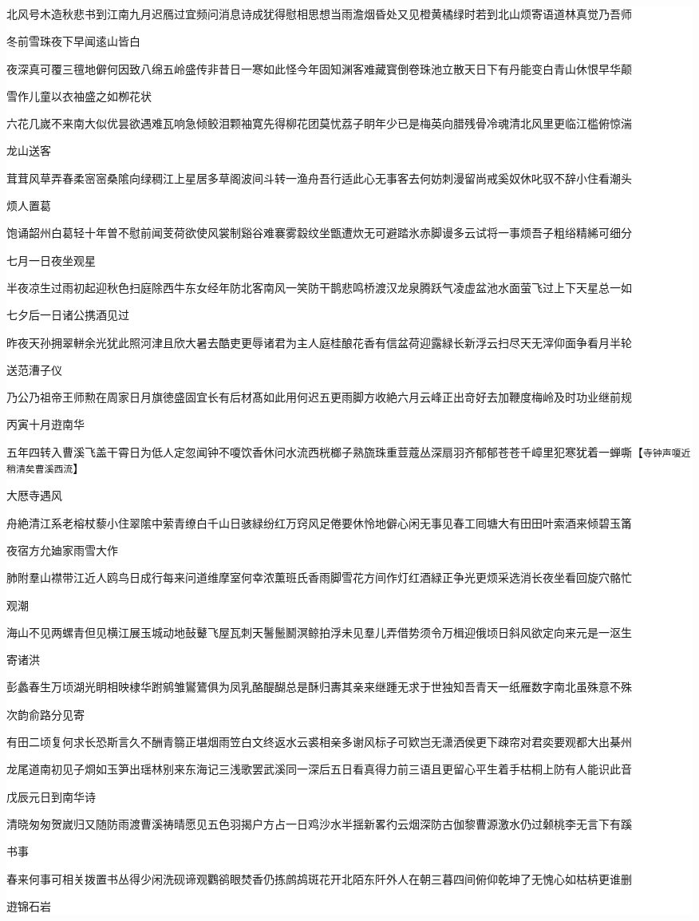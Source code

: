 北风号木造秋悲书到江南九月迟鴈过宜频问消息诗成犹得慰相思想当雨澹烟昏处又见橙黄橘绿时若到北山烦寄语道林真觉乃吾师  

冬前雪珠夜下早闻逺山皆白  

夜深真可覆三氊地僻何因致八绵五岭盛传非昔日一寒如此怪今年固知渊客难藏寳倒卷珠池立散天日下有丹能变白青山休恨早华颠  

雪作儿童以衣袖盛之如栁花状  

六花几嵗不来南大似优昙欲遇难瓦响急倾鲛泪颗袖寛先得柳花团莫忧荔子眀年少已是梅英向腊残骨冷魂清北风里更临江槛俯惊湍  

龙山送客  

茸茸风草弄春柔宻宻桑隂向绿稠江上星居多草阁波间斗转一渔舟吾行适此心无事客去何妨刺漫留尚戒奚奴休叱驭不辞小住看潮头  

烦人置葛  

饱诵韶州白葛轻十年曽不慰前闻芰荷欲使风裳制谿谷难褰雾縠纹坐甑遭炊无可避踏氷赤脚谩多云试将一事烦吾子粗绤精絺可细分  

七月一日夜坐观星  

半夜凉生过雨初起迎秋色扫庭除西牛东女经年防北客南风一笑防干鹊悲鸣桥渡汉龙泉腾跃气凌虚盆池水面萤飞过上下天星总一如  

七夕后一日诸公携酒见过  

昨夜天孙拥翠軿余光犹此照河津且欣大暑去酷吏更辱诸君为主人庭桂酿花香有信盆荷迎露緑长新浮云扫尽天无滓仰面争看月半轮  

送范漕子仪  

乃公乃祖帝王师勲在周家日月旗徳盛固宜长有后材髙如此用何迟五更雨脚方收絶六月云峰正出竒好去加鞭度梅岭及时功业继前规  

丙寅十月逰南华  

五年四转入曹溪飞盖干霄日为低人定忽闻钟不嗄饮香休问水流西桄榔子熟旒珠重荳蔻丛深扇羽齐郁郁苍苍千嶂里犯寒犹着一蝉嘶【`寺钟声嗄近稍清矣曹溪西流`】  

大厯寺遇风  

舟絶清江系老榕杖藜小住翠隂中萦青缭白千山日骇緑纷红万窍风足倦要休怜地僻心闲无事见春工囘塘大有田田叶索酒来倾碧玉筩  

夜宿方允廸家雨雪大作  

肺附羣山襟带江近人鸥鸟日成行每来问道维摩室何幸浓薫班氏香雨脚雪花方间作灯红酒緑正争光更烦采选消长夜坐看回旋穴骼忙  

观潮  

海山不见两螺青但见横江展玉城动地鼔鼙飞屋瓦刺天鬐鬛鬭溟鲸拍浮未见羣儿弄借势须令万楫迎俄顷日斜风欲定向来元是一沤生  

寄诸洪  

彭蠡春生万顷湖光眀相映棣华跗鹓雏鸑鷟俱为凤乳酪醍醐总是酥归夀其亲来继踵无求于世独知吾青天一纸雁数字南北虽殊意不殊  

次韵俞路分见寄  

有田二顷复何求长恐斯言久不酬青篛正堪烟雨笠白文终返水云裘相亲多谢风标子可欵岂无潇洒侯更下疎帘对君奕要观都大出棊州  

龙尾道南初见子烱如玉笋出瑶林别来东海记三浅歌罢武溪同一深后五日看真得力前三语且更留心平生着手枯桐上防有人能识此音  

戊辰元日到南华诗  

清晓匆匆贺嵗归又随防雨渡曹溪祷晴愿见五色羽揭户方占一日鸡沙水半揺新畧彴云烟深防古伽黎曹源激水仍过颡桃李无言下有蹊  

书事  

春来何事可相关拨置书丛得少闲洗砚谛观鸜鹆眼焚香仍拣鹧鸪斑花开北陌东阡外人在朝三暮四间俯仰乾坤了无愧心如枯枿更谁删  

逰锦石岩  
